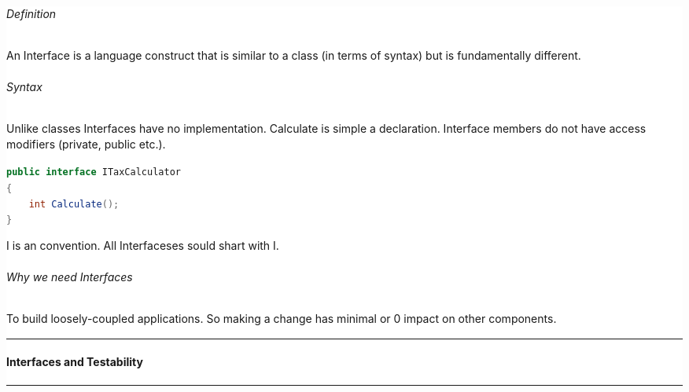 ###### Definition

An Interface is a language construct that is similar to a class (in terms of syntax) but is fundamentally different.

###### Syntax

Unlike classes Interfaces have no implementation. Calculate is simple a declaration. Interface members do not have access modifiers (private, public etc.).

```csharp
public interface ITaxCalculator
{
    int Calculate();
}
```

I is an convention. All Interfaceses sould shart with I.

###### Why we need Interfaces

To build loosely-coupled applications. So making a change has minimal or 0 impact on other components.

---

#### Interfaces and Testability

---
